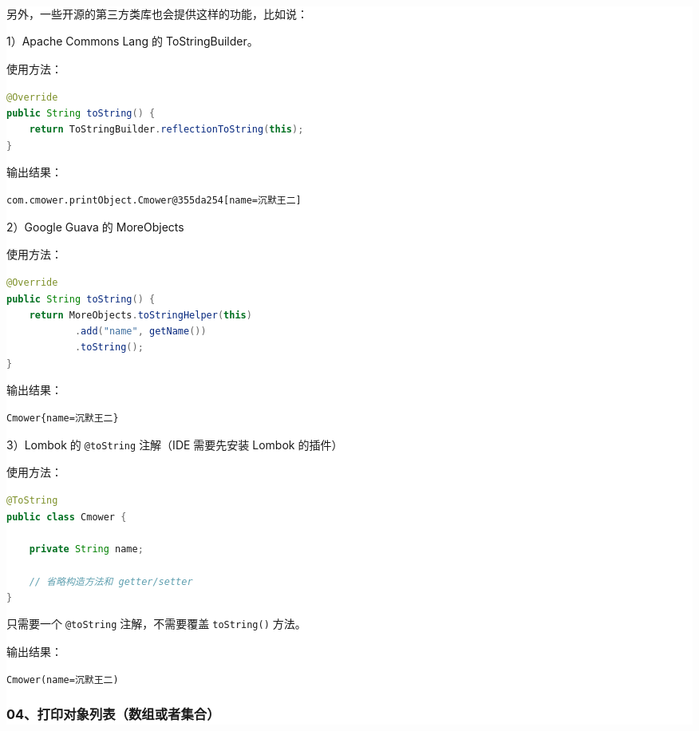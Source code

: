另外，一些开源的第三方类库也会提供这样的功能，比如说：

1）Apache Commons Lang 的 ToStringBuilder。

使用方法：

```java
@Override
public String toString() {
    return ToStringBuilder.reflectionToString(this);
}
```

输出结果：

```
com.cmower.printObject.Cmower@355da254[name=沉默王二]
```

2）Google Guava 的 MoreObjects

使用方法：

```java
@Override
public String toString() {
    return MoreObjects.toStringHelper(this)
            .add("name", getName())
            .toString();
}
```

输出结果：

```
Cmower{name=沉默王二}
```


3）Lombok 的 `@toString` 注解（IDE 需要先安装 Lombok 的插件）

使用方法：

```java
@ToString
public class Cmower {

    private String name;

    // 省略构造方法和 getter/setter
}
```

只需要一个 `@toString` 注解，不需要覆盖 `toString()` 方法。

输出结果：

```
Cmower(name=沉默王二)
```

### 04、打印对象列表（数组或者集合）
